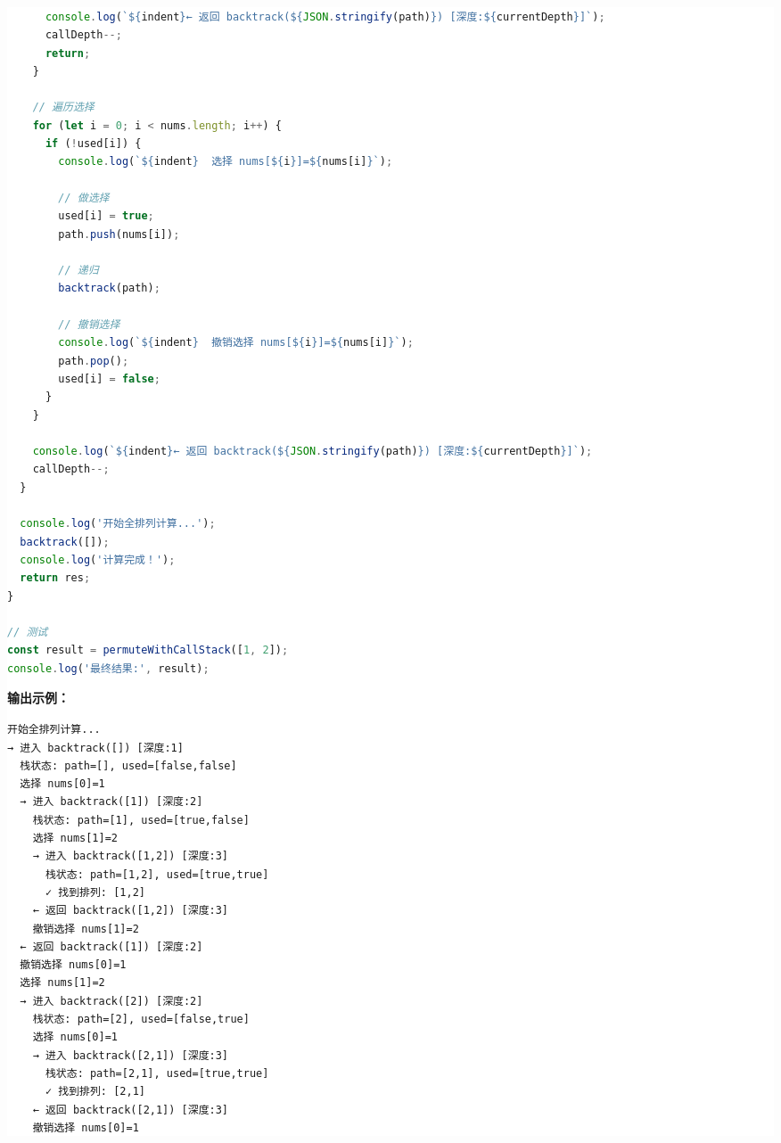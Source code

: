 ```javascript
      console.log(`${indent}← 返回 backtrack(${JSON.stringify(path)}) [深度:${currentDepth}]`);
      callDepth--;
      return;
    }

    // 遍历选择
    for (let i = 0; i < nums.length; i++) {
      if (!used[i]) {
        console.log(`${indent}  选择 nums[${i}]=${nums[i]}`);

        // 做选择
        used[i] = true;
        path.push(nums[i]);

        // 递归
        backtrack(path);

        // 撤销选择
        console.log(`${indent}  撤销选择 nums[${i}]=${nums[i]}`);
        path.pop();
        used[i] = false;
      }
    }

    console.log(`${indent}← 返回 backtrack(${JSON.stringify(path)}) [深度:${currentDepth}]`);
    callDepth--;
  }

  console.log('开始全排列计算...');
  backtrack([]);
  console.log('计算完成！');
  return res;
}

// 测试
const result = permuteWithCallStack([1, 2]);
console.log('最终结果:', result);
```

**输出示例：**
```
开始全排列计算...
→ 进入 backtrack([]) [深度:1]
  栈状态: path=[], used=[false,false]
  选择 nums[0]=1
  → 进入 backtrack([1]) [深度:2]
    栈状态: path=[1], used=[true,false]
    选择 nums[1]=2
    → 进入 backtrack([1,2]) [深度:3]
      栈状态: path=[1,2], used=[true,true]
      ✓ 找到排列: [1,2]
    ← 返回 backtrack([1,2]) [深度:3]
    撤销选择 nums[1]=2
  ← 返回 backtrack([1]) [深度:2]
  撤销选择 nums[0]=1
  选择 nums[1]=2
  → 进入 backtrack([2]) [深度:2]
    栈状态: path=[2], used=[false,true]
    选择 nums[0]=1
    → 进入 backtrack([2,1]) [深度:3]
      栈状态: path=[2,1], used=[true,true]
      ✓ 找到排列: [2,1]
    ← 返回 backtrack([2,1]) [深度:3]
    撤销选择 nums[0]=1
```